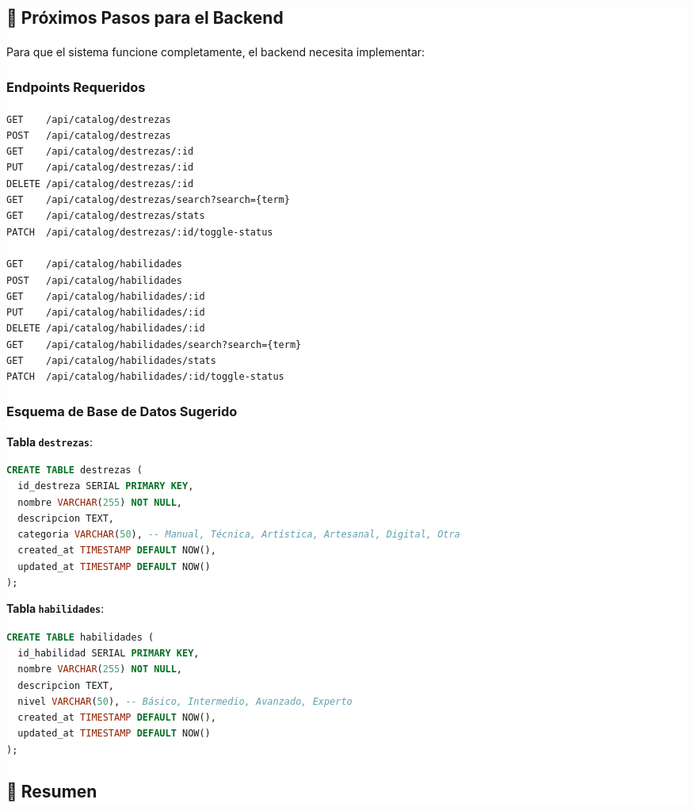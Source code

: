 ## 🚀 Próximos Pasos para el Backend

Para que el sistema funcione completamente, el backend necesita implementar:

### Endpoints Requeridos

```
GET    /api/catalog/destrezas
POST   /api/catalog/destrezas
GET    /api/catalog/destrezas/:id
PUT    /api/catalog/destrezas/:id
DELETE /api/catalog/destrezas/:id
GET    /api/catalog/destrezas/search?search={term}
GET    /api/catalog/destrezas/stats
PATCH  /api/catalog/destrezas/:id/toggle-status

GET    /api/catalog/habilidades
POST   /api/catalog/habilidades
GET    /api/catalog/habilidades/:id
PUT    /api/catalog/habilidades/:id
DELETE /api/catalog/habilidades/:id
GET    /api/catalog/habilidades/search?search={term}
GET    /api/catalog/habilidades/stats
PATCH  /api/catalog/habilidades/:id/toggle-status
```

### Esquema de Base de Datos Sugerido

**Tabla `destrezas`**:
```sql
CREATE TABLE destrezas (
  id_destreza SERIAL PRIMARY KEY,
  nombre VARCHAR(255) NOT NULL,
  descripcion TEXT,
  categoria VARCHAR(50), -- Manual, Técnica, Artística, Artesanal, Digital, Otra
  created_at TIMESTAMP DEFAULT NOW(),
  updated_at TIMESTAMP DEFAULT NOW()
);
```

**Tabla `habilidades`**:
```sql
CREATE TABLE habilidades (
  id_habilidad SERIAL PRIMARY KEY,
  nombre VARCHAR(255) NOT NULL,
  descripcion TEXT,
  nivel VARCHAR(50), -- Básico, Intermedio, Avanzado, Experto
  created_at TIMESTAMP DEFAULT NOW(),
  updated_at TIMESTAMP DEFAULT NOW()
);
```

## 📝 Resumen
